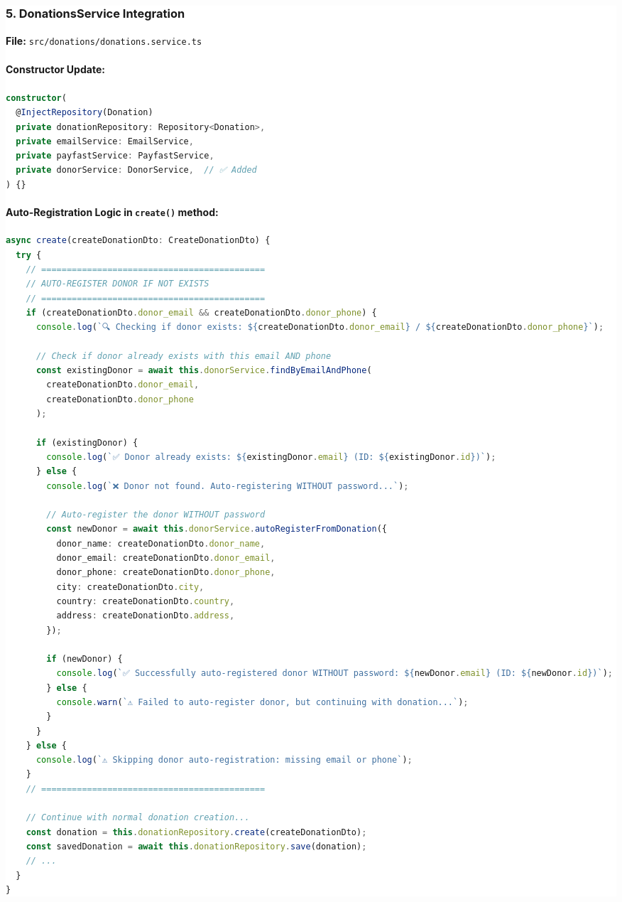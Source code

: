 ### **5. DonationsService Integration**
**File:** `src/donations/donations.service.ts`

#### **Constructor Update:**
```typescript
constructor(
  @InjectRepository(Donation)
  private donationRepository: Repository<Donation>,
  private emailService: EmailService,
  private payfastService: PayfastService,
  private donorService: DonorService,  // ✅ Added
) {}
```

#### **Auto-Registration Logic in `create()` method:**
```typescript
async create(createDonationDto: CreateDonationDto) {
  try {
    // ============================================
    // AUTO-REGISTER DONOR IF NOT EXISTS
    // ============================================
    if (createDonationDto.donor_email && createDonationDto.donor_phone) {
      console.log(`🔍 Checking if donor exists: ${createDonationDto.donor_email} / ${createDonationDto.donor_phone}`);
      
      // Check if donor already exists with this email AND phone
      const existingDonor = await this.donorService.findByEmailAndPhone(
        createDonationDto.donor_email,
        createDonationDto.donor_phone
      );
      
      if (existingDonor) {
        console.log(`✅ Donor already exists: ${existingDonor.email} (ID: ${existingDonor.id})`);
      } else {
        console.log(`❌ Donor not found. Auto-registering WITHOUT password...`);
        
        // Auto-register the donor WITHOUT password
        const newDonor = await this.donorService.autoRegisterFromDonation({
          donor_name: createDonationDto.donor_name,
          donor_email: createDonationDto.donor_email,
          donor_phone: createDonationDto.donor_phone,
          city: createDonationDto.city,
          country: createDonationDto.country,
          address: createDonationDto.address,
        });
        
        if (newDonor) {
          console.log(`✅ Successfully auto-registered donor WITHOUT password: ${newDonor.email} (ID: ${newDonor.id})`);
        } else {
          console.warn(`⚠️ Failed to auto-register donor, but continuing with donation...`);
        }
      }
    } else {
      console.log(`⚠️ Skipping donor auto-registration: missing email or phone`);
    }
    // ============================================
    
    // Continue with normal donation creation...
    const donation = this.donationRepository.create(createDonationDto);
    const savedDonation = await this.donationRepository.save(donation);
    // ...
  }
}
```
